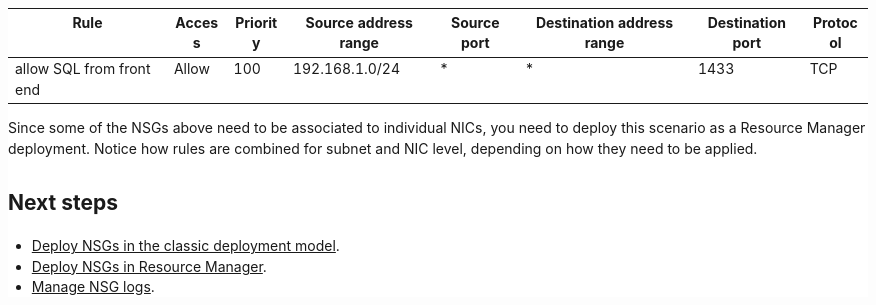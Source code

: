 | Rule | Access | Priority | Source address range | Source port | Destination address range | Destination port | Protocol |
| --- | --- | --- | --- | --- | --- | --- | --- |
| allow SQL from front end |Allow |100 |192.168.1.0/24 |* |\* |1433 |TCP |

Since some of the NSGs above need to be associated to individual NICs, you need to deploy this scenario as a Resource Manager deployment. Notice how rules are combined for subnet and NIC level, depending on how they need to be applied. 

## Next steps
* [Deploy NSGs in the classic deployment model](virtual-networks-create-nsg-classic-ps.md).
* [Deploy NSGs in Resource Manager](virtual-networks-create-nsg-arm-pportal.md).
* [Manage NSG logs](virtual-network-nsg-manage-log.md).